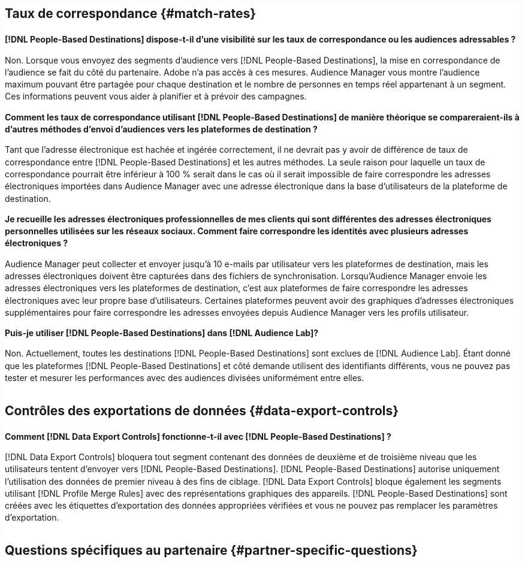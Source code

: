 ## Taux de correspondance {#match-rates}

**[!DNL People-Based Destinations] dispose-t-il d’une visibilité sur les taux de correspondance ou les audiences adressables ?**

Non. Lorsque vous envoyez des segments d’audience vers [!DNL People-Based Destinations], la mise en correspondance de l’audience se fait du côté du partenaire. Adobe n’a pas accès à ces mesures. Audience Manager vous montre l’audience maximum pouvant être partagée pour chaque destination et le nombre de personnes en temps réel appartenant à un segment. Ces informations peuvent vous aider à planifier et à prévoir des campagnes.

**Comment les taux de correspondance utilisant [!DNL People-Based Destinations] de manière théorique se compareraient-ils à d’autres méthodes d’envoi d’audiences vers les plateformes de destination ?**

Tant que l’adresse électronique est hachée et ingérée correctement, il ne devrait pas y avoir de différence de taux de correspondance entre [!DNL People-Based Destinations] et les autres méthodes. La seule raison pour laquelle un taux de correspondance pourrait être inférieur à 100 % serait dans le cas où il serait impossible de faire correspondre les adresses électroniques importées dans Audience Manager avec une adresse électronique dans la base d’utilisateurs de la plateforme de destination.

**Je recueille les adresses électroniques professionnelles de mes clients qui sont différentes des adresses électroniques personnelles utilisées sur les réseaux sociaux. Comment faire correspondre les identités avec plusieurs adresses électroniques ?**

Audience Manager peut collecter et envoyer jusqu’à 10 e-mails par utilisateur vers les plateformes de destination, mais les adresses électroniques doivent être capturées dans des fichiers de synchronisation. Lorsqu’Audience Manager envoie les adresses électroniques vers les plateformes de destination, c’est aux plateformes de faire correspondre les adresses électroniques avec leur propre base d’utilisateurs. Certaines plateformes peuvent avoir des graphiques d’adresses électroniques supplémentaires pour faire correspondre les adresses envoyées depuis Audience Manager vers les profils utilisateur.

**Puis-je utiliser  [!DNL People-Based Destinations] dans  [!DNL Audience Lab]?**

Non. Actuellement, toutes les destinations [!DNL People-Based Destinations] sont exclues de [!DNL Audience Lab]. Étant donné que les plateformes [!DNL People-Based Destinations] et côté demande utilisent des identifiants différents, vous ne pouvez pas tester et mesurer les performances avec des audiences divisées uniformément entre elles.

## Contrôles des exportations de données {#data-export-controls}

**Comment [!DNL Data Export Controls] fonctionne-t-il avec [!DNL People-Based Destinations] ?**

[!DNL Data Export Controls] bloquera tout segment contenant des données de deuxième et de troisième niveau que les utilisateurs tentent d’envoyer vers [!DNL People-Based Destinations]. [!DNL People-Based Destinations] autorise uniquement l’utilisation des données de premier niveau à des fins de ciblage. [!DNL Data Export Controls] bloque également les segments utilisant [!DNL Profile Merge Rules] avec des représentations graphiques des appareils. [!DNL People-Based Destinations] sont créées avec les étiquettes d’exportation des données appropriées vérifiées et vous ne pouvez pas remplacer les paramètres d’exportation.

## Questions spécifiques au partenaire {#partner-specific-questions}
